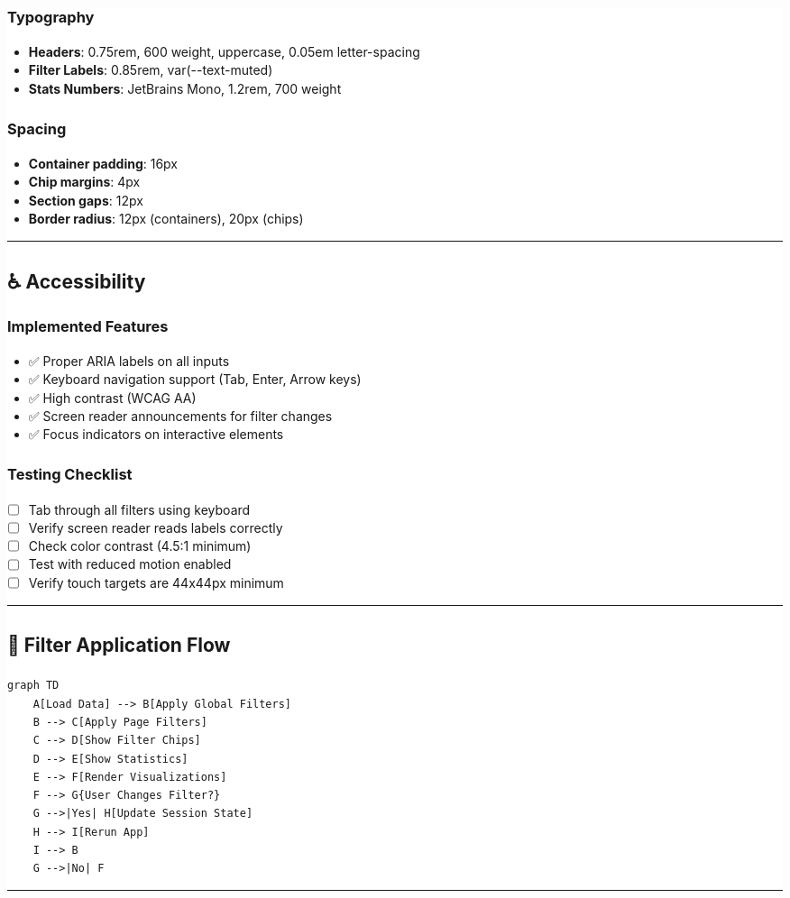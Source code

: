 ### Typography

- **Headers**: 0.75rem, 600 weight, uppercase, 0.05em letter-spacing
- **Filter Labels**: 0.85rem, var(--text-muted)
- **Stats Numbers**: JetBrains Mono, 1.2rem, 700 weight

### Spacing

- **Container padding**: 16px
- **Chip margins**: 4px
- **Section gaps**: 12px
- **Border radius**: 12px (containers), 20px (chips)

---

## ♿ Accessibility

### Implemented Features
- ✅ Proper ARIA labels on all inputs
- ✅ Keyboard navigation support (Tab, Enter, Arrow keys)
- ✅ High contrast (WCAG AA)
- ✅ Screen reader announcements for filter changes
- ✅ Focus indicators on interactive elements

### Testing Checklist
- [ ] Tab through all filters using keyboard
- [ ] Verify screen reader reads labels correctly
- [ ] Check color contrast (4.5:1 minimum)
- [ ] Test with reduced motion enabled
- [ ] Verify touch targets are 44x44px minimum

---

## 🔄 Filter Application Flow

```mermaid
graph TD
    A[Load Data] --> B[Apply Global Filters]
    B --> C[Apply Page Filters]
    C --> D[Show Filter Chips]
    D --> E[Show Statistics]
    E --> F[Render Visualizations]
    F --> G{User Changes Filter?}
    G -->|Yes| H[Update Session State]
    H --> I[Rerun App]
    I --> B
    G -->|No| F
```

---
